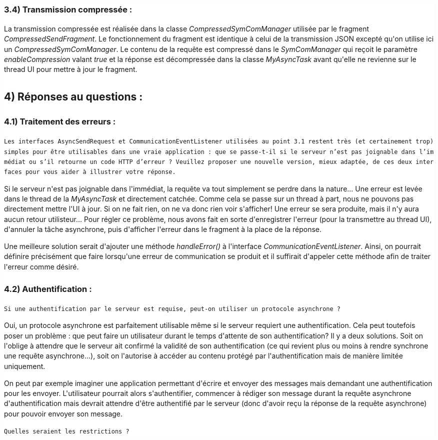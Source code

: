 ### 3.4) Transmission compressée : 

La transmission compressée est réalisée dans la classe *CompressedSymComManager* utilisée par le fragment *CompressedSendFragment*. Le fonctionnement du fragment est identique à celui de la transmission JSON excepté qu'on utilise ici un *CompressedSymComManager*. Le contenu de la requête est compressé dans le *SymComManager* qui reçoit le paramètre *enableCompression* valant *true* et la réponse est décompressée dans la classe *MyAsyncTask* avant qu'elle ne revienne sur le thread UI pour mettre à jour le fragment.

## 4) Réponses au questions :

### 4.1) Traitement des erreurs :

```
Les interfaces AsyncSendRequest et CommunicationEventListener utilisées au point 3.1 restent très (et certainement trop) simples pour être utilisables dans une vraie application : que se passe-t-il si le serveur n’est pas joignable dans l’immédiat ou s’il retourne un code HTTP d’erreur ? Veuillez proposer une nouvelle version, mieux adaptée, de ces deux interfaces pour vous aider à illustrer votre réponse.
```

Si le serveur n'est pas joignable dans l'immédiat, la requête va tout simplement se perdre dans la nature... Une erreur est levée dans le thread de la *MyAsyncTask* et directement catchée. Comme cela se passe sur un thread à part, nous ne pouvons pas directement mettre l'UI à jour. Si on ne fait rien, on ne va donc rien voir s'afficher! Une erreur se sera produite, mais il n'y aura aucun retour utilisteur...
Pour régler ce problème, nous avons fait en sorte d'enregistrer l'erreur (pour la transmettre au thread UI), d'annuler la tâche asynchrone, puis d'afficher l'erreur dans le fragment à la place de la réponse.

Une meilleure solution serait d'ajouter une méthode *handleError()* à l'interface *CommunicationEventListener*. Ainsi, on pourrait définire précisément que faire lorsqu'une erreur de communication se produit et il suffirait d'appeler cette méthode afin de traiter l'erreur comme désiré.

### 4.2) Authentification :

```
Si une authentification par le serveur est requise, peut-on utiliser un protocole asynchrone ?
```

Oui, un protocole asynchrone est parfaitement utilisable même si le serveur requiert une authentification. Cela peut toutefois poser un problème : que peut faire un utilisateur durant le temps d'attente de son authentification?
Il y a deux solutions. Soit on l'oblige à attendre que le serveur ait confirmé la validité de son authentification (ce qui revient plus ou moins à rendre synchrone une requête asynchrone...), soit on l'autorise à accéder au contenu protégé par l'authentification mais de manière limitée uniquement.

On peut par exemple imaginer une application permettant d'écrire et envoyer des messages mais demandant une authentification pour les envoyer. L'utilisateur pourrait alors s'authentifier, commencer à rédiger son message durant la requête asynchrone d'authentification mais devrait attendre d'être authentifié par le serveur (donc d'avoir reçu la réponse de la requête asynchrone) pour pouvoir envoyer son message.

```
Quelles seraient les restrictions ?
```
